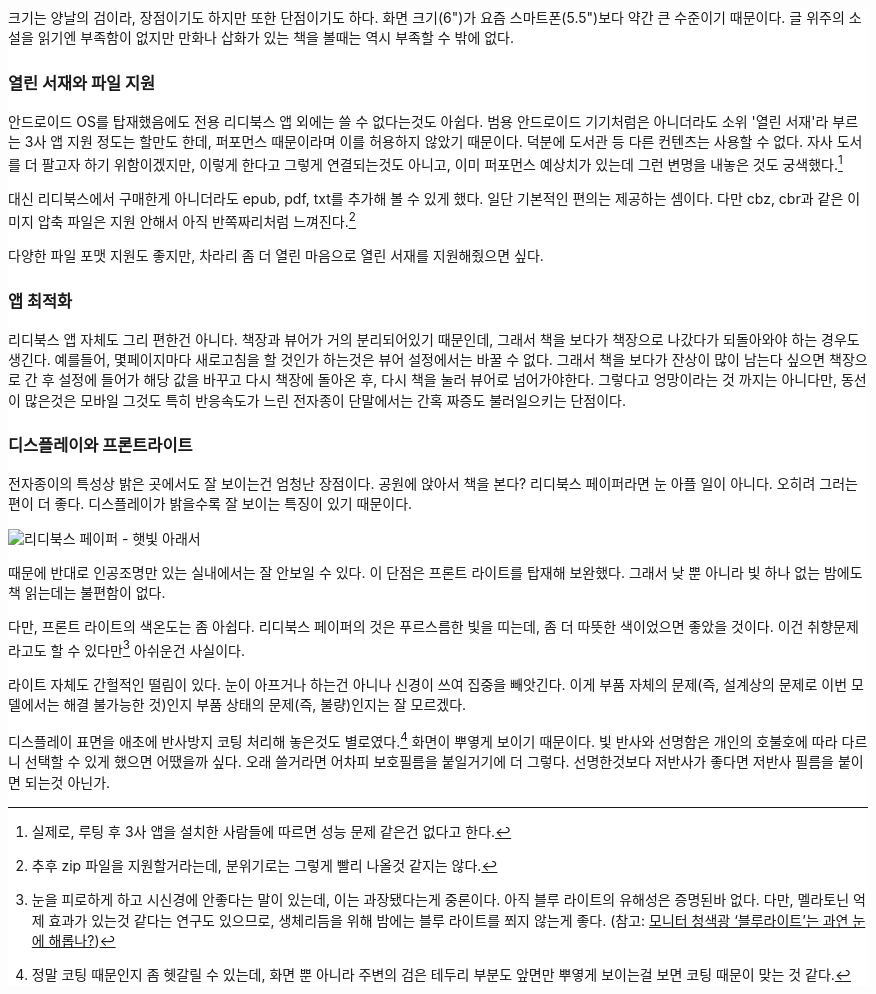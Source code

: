 크기는 양날의 검이라, 장점이기도 하지만 또한 단점이기도 하다.
화면 크기(6")가 요즘 스마트폰(5.5")보다 약간 큰 수준이기 때문이다.
글 위주의 소설을 읽기엔 부족함이 없지만 만화나 삽화가 있는 책을 볼때는 역시 부족할 수 밖에 없다.

### 열린 서재와 파일 지원

안드로이드 OS를 탑재했음에도 전용 리디북스 앱 외에는 쓸 수 없다는것도 아쉽다.
범용 안드로이드 기기처럼은 아니더라도 소위 '열린 서재'라 부르는 3사 앱 지원 정도는 할만도 한데,
퍼포먼스 때문이라며 이를 허용하지 않았기 때문이다.
덕분에 도서관 등 다른 컨텐츠는 사용할 수 없다.
자사 도서를 더 팔고자 하기 위함이겠지만, 이렇게 한다고 그렇게 연결되는것도 아니고, 이미 퍼포먼스 예상치가 있는데 그런 변명을 내놓은 것도 궁색했다.[^1]

[^1]: 실제로, 루팅 후 3사 앱을 설치한 사람들에 따르면 성능 문제 같은건 없다고 한다.

대신 리디북스에서 구매한게 아니더라도 epub, pdf, txt를 추가해 볼 수 있게 했다.
일단 기본적인 편의는 제공하는 셈이다.
다만 cbz, cbr과 같은 이미지 압축 파일은 지원 안해서 아직 반쪽짜리처럼 느껴진다.[^2]

[^2]: 추후 zip 파일을 지원할거라는데, 분위기로는 그렇게 빨리 나올것 같지는 않다.

다양한 파일 포맷 지원도 좋지만,
차라리 좀 더 열린 마음으로 열린 서재를 지원해줬으면 싶다.

### 앱 최적화

리디북스 앱 자체도 그리 편한건 아니다.
책장과 뷰어가 거의 분리되어있기 때문인데,
그래서 책을 보다가 책장으로 나갔다가 되돌아와야 하는 경우도 생긴다.
예를들어, 몇페이지마다 새로고침을 할 것인가 하는것은 뷰어 설정에서는 바꿀 수 없다.
그래서 책을 보다가 잔상이 많이 남는다 싶으면 책장으로 간 후 설정에 들어가 해당 값을 바꾸고 다시 책장에 돌아온 후, 다시 책을 눌러 뷰어로 넘어가야한다.
그렇다고 엉망이라는 것 까지는 아니다만, 동선이 많은것은 모바일 그것도 특히 반응속도가 느린 전자종이 단말에서는 간혹 짜증도 불러일으키는 단점이다.

### 디스플레이와 프론트라이트

전자종이의 특성상 밝은 곳에서도 잘 보이는건 엄청난 장점이다.
공원에 앉아서 책을 본다?
리디북스 페이퍼라면 눈 아플 일이 아니다.
오히려 그러는 편이 더 좋다.
디스플레이가 밝을수록 잘 보이는 특징이 있기 때문이다.

![리디북스 페이퍼 - 햇빛 아래서](https://lh3.googleusercontent.com/Il25ICRirkj5dXi0HRPQ9FgEklDmH3zwknI_zEHAiCvR9CB1l8lasun4E1p3f0RJKoNoAyvG6A=s520 "햇빛 아래서도 선명하게 잘 보인다. 아니, 오히려 햇빛 아래서 더욱 잘 보인다.")

때문에 반대로 인공조명만 있는 실내에서는 잘 안보일 수 있다.
이 단점은 프론트 라이트를 탑재해 보완했다.
그래서 낮 뿐 아니라 빛 하나 없는 밤에도 책 읽는데는 불편함이 없다.

다만, 프론트 라이트의 색온도는 좀 아쉽다.
리디북스 페이퍼의 것은 푸르스름한 빛을 띠는데, 좀 더 따뜻한 색이었으면 좋았을 것이다.
이건 취향문제라고도 할 수 있다만[^3] 아쉬운건 사실이다.

[^3]: 눈을 피로하게 하고 시신경에 안좋다는 말이 있는데, 이는 과장됐다는게 중론이다. 아직 블루 라이트의 유해성은 증명된바 없다. 다만, 멜라토닌 억제 효과가 있는것 같다는 연구도 있으므로, 생체리듬을 위해 밤에는 블루 라이트를 쬐지 않는게 좋다. (참고: [모니터 청색광 ‘블루라이트’는 과연 눈에 해롭나?](http://techholic.co.kr/archives/19360))

라이트 자체도 간헐적인 떨림이 있다.
눈이 아프거나 하는건 아니나 신경이 쓰여 집중을 빼앗긴다.
이게 부품 자체의 문제(즉, 설계상의 문제로 이번 모델에서는 해결 불가능한 것)인지 부품 상태의 문제(즉, 불량)인지는 잘 모르겠다.

디스플레이 표면을 애초에 반사방지 코팅 처리해 놓은것도 별로였다.[^4]
화면이 뿌옇게 보이기 때문이다.
빛 반사와 선명함은 개인의 호불호에 따라 다르니 선택할 수 있게 했으면 어땠을까 싶다.
오래 쓸거라면 어차피 보호필름을 붙일거기에 더 그렇다.
선명한것보다 저반사가 좋다면 저반사 필름을 붙이면 되는것 아닌가.


[^4]: 정말 코팅 때문인지 좀 헷갈릴 수 있는데, 화면 뿐 아니라 주변의 검은 테두리 부분도 앞면만 뿌옇게 보이는걸 보면 코팅 때문이 맞는 것 같다.
[^5]: 지금은 일부 개선되었다. 예를들어, 구매 목록이 그렇다. 전에는 스크롤 방식으로 되어있어 밑으로 내리고 다음페이로 넘어가고 해야했는데, 지금은 페이지 방식으로 바꿔 속도와 편의성 2가지 측면 모두 좋아졌다.